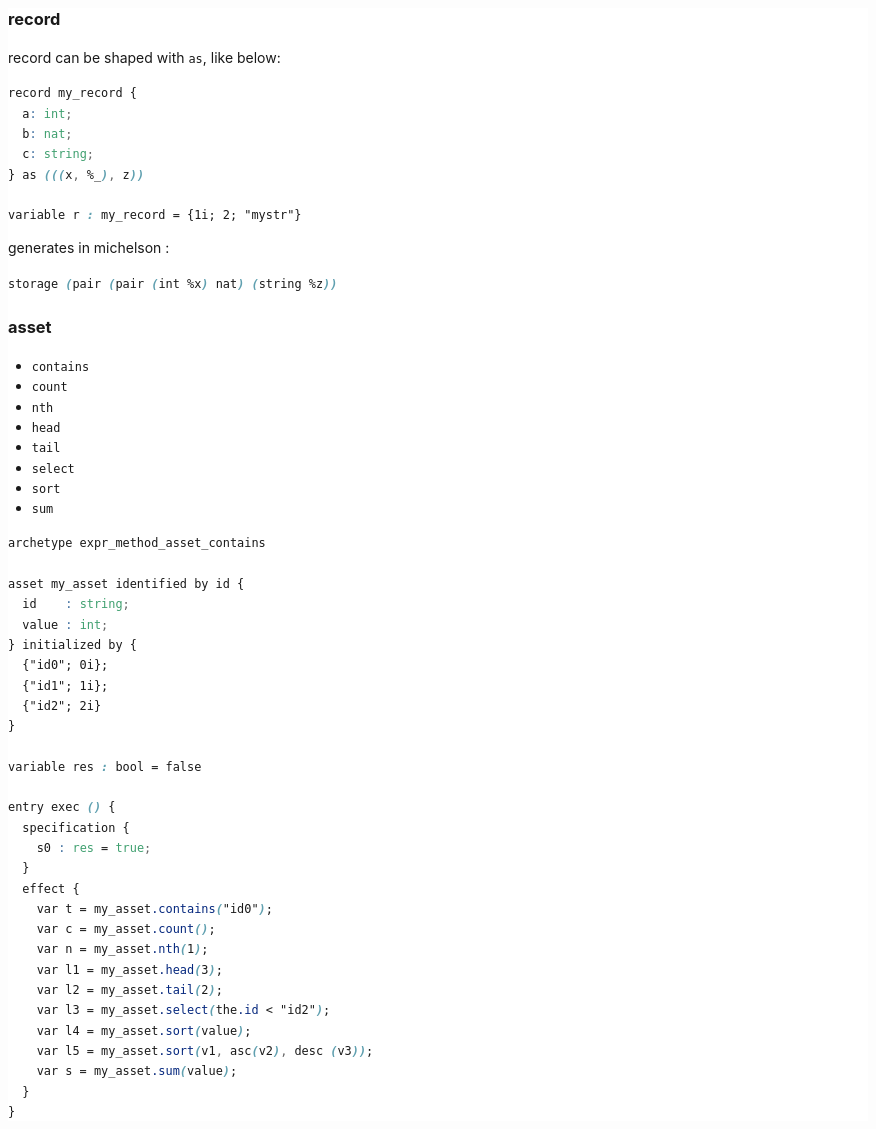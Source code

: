 ### record

record can be shaped with `as`, like below:

```css
record my_record {
  a: int;
  b: nat;
  c: string;
} as (((x, %_), z))

variable r : my_record = {1i; 2; "mystr"}
```

generates in michelson :

```css
storage (pair (pair (int %x) nat) (string %z))
```

### asset 

* `contains`
* `count`
* `nth`
* `head`
* `tail`
* `select`
* `sort`
* `sum`

```css
archetype expr_method_asset_contains

asset my_asset identified by id {
  id    : string;
  value : int;
} initialized by {
  {"id0"; 0i};
  {"id1"; 1i};
  {"id2"; 2i}
}

variable res : bool = false

entry exec () {
  specification {
    s0 : res = true;
  }
  effect {
    var t = my_asset.contains("id0");
    var c = my_asset.count();
    var n = my_asset.nth(1);
    var l1 = my_asset.head(3);
    var l2 = my_asset.tail(2);
    var l3 = my_asset.select(the.id < "id2");
    var l4 = my_asset.sort(value);
    var l5 = my_asset.sort(v1, asc(v2), desc (v3));
    var s = my_asset.sum(value);
  }
}
```

